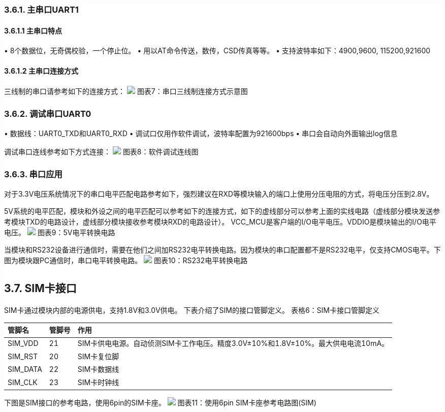 ### 3.6.1.	主串口UART1
#### 3.6.1.1	主串口特点
•	8个数据位，无奇偶校验，一个停止位。
•	用以AT命令传送，数传，CSD传真等等。
•	支持波特率如下：4900,9600, 115200,921600

#### 3.6.1.2	主串口连接方式
三线制的串口请参考如下的连接方式：
![](http://openluat-luatcommunity.oss-cn-hangzhou.aliyuncs.com/images/20200715155221097_7.png)
图表7：串口三线制连接方式示意图

### 3.6.2.	调试串口UART0
•	数据线：UART0_TXD和UART0_RXD
•	调试口仅用作软件调试，波特率配置为921600bps
•	串口会自动向外面输出log信息


调试串口连线参考如下方式连接：
![](http://openluat-luatcommunity.oss-cn-hangzhou.aliyuncs.com/images/20200715155412740_7.png)
图表8：软件调试连线图

### 3.6.3.	串口应用
对于3.3V电压系统情况下的串口电平匹配电路参考如下，强烈建议在RXD等模块输入的端口上使用分压电阻的方式，将电压分压到2.8V。

5V系统的电平匹配，模块和外设之间的电平匹配可以参考如下的连接方式，如下的虚线部分可以参考上面的实线电路（虚线部分模块发送参考模块TXD的电路设计，虚线部分模块接收参考模块RXD的电路设计）。
VCC_MCU是客户端的I/O电平电压。VDDIO是模块输出的I/O电平电压。
![](http://openluat-luatcommunity.oss-cn-hangzhou.aliyuncs.com/images/20200715155459587_8.jpg)
图表9：5V电平转换电路

当模块和RS232设备进行通信时，需要在他们之间加RS232电平转换电路。因为模块的串口配置都不是RS232电平，仅支持CMOS电平。下图为模块跟PC通信时，串口电平转换电路。
![](http://openluat-luatcommunity.oss-cn-hangzhou.aliyuncs.com/images/20200715155530467_9.jpg)
图表10：RS232电平转换电路

## 3.7.	SIM卡接口
SIM卡通过模块内部的电源供电，支持1.8V和3.0V供电。
下表介绍了SIM的接口管脚定义。
表格6：SIM卡接口管脚定义

|管脚名	|管脚号	|作用|
| :------------ | :------------ | :------------ |
|SIM_VDD	|21	|SIM卡供电电源。自动侦测SIM卡工作电压。精度3.0V±10%和1.8V±10%。最大供电电流10mA。|
|SIM_RST	|20	|SIM卡复位脚|
|SIM_DATA	|22	|SIM卡数据线|
|SIM_CLK	|23	|SIM卡时钟线|

下图是SIM接口的参考电路，使用6pin的SIM卡座。
![](http://openluat-luatcommunity.oss-cn-hangzhou.aliyuncs.com/images/20200715155752433_10.jpg)
图表11：使用6pin SIM卡座参考电路图(SIM)
